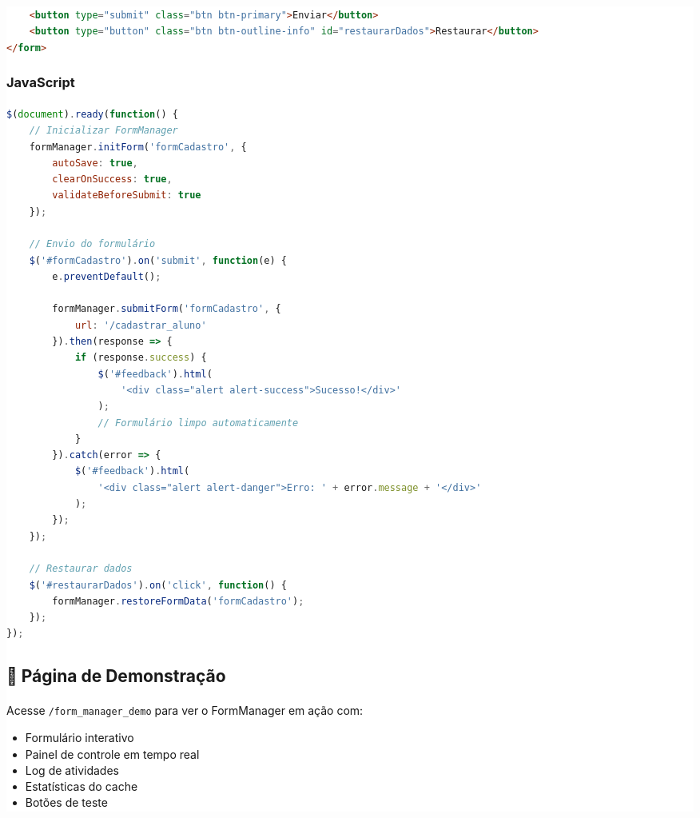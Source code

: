 ```html
    <button type="submit" class="btn btn-primary">Enviar</button>
    <button type="button" class="btn btn-outline-info" id="restaurarDados">Restaurar</button>
</form>
```

### JavaScript

```javascript
$(document).ready(function() {
    // Inicializar FormManager
    formManager.initForm('formCadastro', {
        autoSave: true,
        clearOnSuccess: true,
        validateBeforeSubmit: true
    });

    // Envio do formulário
    $('#formCadastro').on('submit', function(e) {
        e.preventDefault();
        
        formManager.submitForm('formCadastro', {
            url: '/cadastrar_aluno'
        }).then(response => {
            if (response.success) {
                $('#feedback').html(
                    '<div class="alert alert-success">Sucesso!</div>'
                );
                // Formulário limpo automaticamente
            }
        }).catch(error => {
            $('#feedback').html(
                '<div class="alert alert-danger">Erro: ' + error.message + '</div>'
            );
        });
    });

    // Restaurar dados
    $('#restaurarDados').on('click', function() {
        formManager.restoreFormData('formCadastro');
    });
});
```

## 🎨 Página de Demonstração

Acesse `/form_manager_demo` para ver o FormManager em ação com:

- Formulário interativo
- Painel de controle em tempo real
- Log de atividades
- Estatísticas do cache
- Botões de teste

